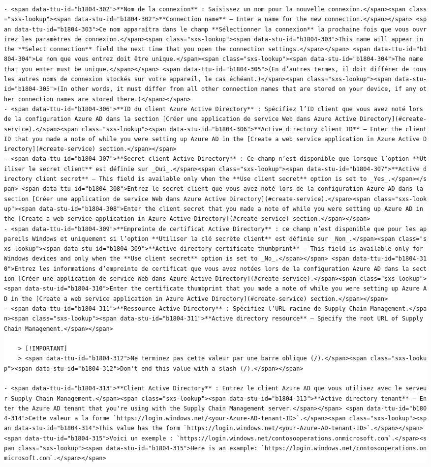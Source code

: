     - <span data-ttu-id="b1804-302">**Nom de la connexion** : Saisissez un nom pour la nouvelle connexion.</span><span class="sxs-lookup"><span data-stu-id="b1804-302">**Connection name** – Enter a name for the new connection.</span></span> <span data-ttu-id="b1804-303">Ce nom apparaîtra dans le champ **Sélectionner la connexion** la prochaine fois que vous ouvrirez les paramètres de connexion.</span><span class="sxs-lookup"><span data-stu-id="b1804-303">This name will appear in the **Select connection** field the next time that you open the connection settings.</span></span> <span data-ttu-id="b1804-304">Le nom que vous entrez doit être unique.</span><span class="sxs-lookup"><span data-stu-id="b1804-304">The name that you enter must be unique.</span></span> <span data-ttu-id="b1804-305">(En d’autres termes, il doit différer de tous les autres noms de connexion stockés sur votre appareil, le cas échéant.)</span><span class="sxs-lookup"><span data-stu-id="b1804-305">(In other words, it must differ from all other connection names that are stored on your device, if any other connection names are stored there.)</span></span>
    - <span data-ttu-id="b1804-306">**ID du client Azure Active Directory** : Spécifiez l’ID client que vous avez noté lors de la configuration Azure AD dans la section [Créer une application de service Web dans Azure Active Directory](#create-service).</span><span class="sxs-lookup"><span data-stu-id="b1804-306">**Active directory client ID** – Enter the client ID that you made a note of while you were setting up Azure AD in the [Create a web service application in Azure Active Directory](#create-service) section.</span></span>
    - <span data-ttu-id="b1804-307">**Secret client Active Directory** : Ce champ n’est disponible que lorsque l’option **Utiliser le secret client** est définie sur _Oui_.</span><span class="sxs-lookup"><span data-stu-id="b1804-307">**Active directory client secret** – This field is available only when the **Use client secret** option is set to _Yes_.</span></span> <span data-ttu-id="b1804-308">Entrez le secret client que vous avez noté lors de la configuration Azure AD dans la section [Créer une application de service Web dans Azure Active Directory](#create-service).</span><span class="sxs-lookup"><span data-stu-id="b1804-308">Enter the client secret that you made a note of while you were setting up Azure AD in the [Create a web service application in Azure Active Directory](#create-service) section.</span></span>
    - <span data-ttu-id="b1804-309">**Empreinte de certificat Active Directory** : ce champ n’est disponible que pour les appareils Windows et uniquement si l’option **Utiliser la clé secrète client** est définie sur _Non_.</span><span class="sxs-lookup"><span data-stu-id="b1804-309">**Active directory certificate thumbprint** – This field is available only for Windows devices and only when the **Use client secret** option is set to _No_.</span></span> <span data-ttu-id="b1804-310">Entrez les informations d’empreinte de certificat que vous avez notées lors de la configuration Azure AD dans la section [Créer une application de service Web dans Azure Active Directory](#create-service).</span><span class="sxs-lookup"><span data-stu-id="b1804-310">Enter the certificate thumbprint that you made a note of while you were setting up Azure AD in the [Create a web service application in Azure Active Directory](#create-service) section.</span></span>
    - <span data-ttu-id="b1804-311">**Ressource Active Directory** : Spécifiez l’URL racine de Supply Chain Management.</span><span class="sxs-lookup"><span data-stu-id="b1804-311">**Active directory resource** – Specify the root URL of Supply Chain Management.</span></span>

        > [!IMPORTANT]
        > <span data-ttu-id="b1804-312">Ne terminez pas cette valeur par une barre oblique (/).</span><span class="sxs-lookup"><span data-stu-id="b1804-312">Don't end this value with a slash (/).</span></span>

    - <span data-ttu-id="b1804-313">**Client Active Directory** : Entrez le client Azure AD que vous utilisez avec le serveur Supply Chain Management.</span><span class="sxs-lookup"><span data-stu-id="b1804-313">**Active directory tenant** – Enter the Azure AD tenant that you're using with the Supply Chain Management server.</span></span> <span data-ttu-id="b1804-314">Cette valeur a la forme `https://login.windows.net/<your-Azure-AD-tenant-ID>`.</span><span class="sxs-lookup"><span data-stu-id="b1804-314">This value has the form `https://login.windows.net/<your-Azure-AD-tenant-ID>`.</span></span> <span data-ttu-id="b1804-315">Voici un exemple : `https://login.windows.net/contosooperations.onmicrosoft.com`.</span><span class="sxs-lookup"><span data-stu-id="b1804-315">Here is an example: `https://login.windows.net/contosooperations.onmicrosoft.com`.</span></span>
